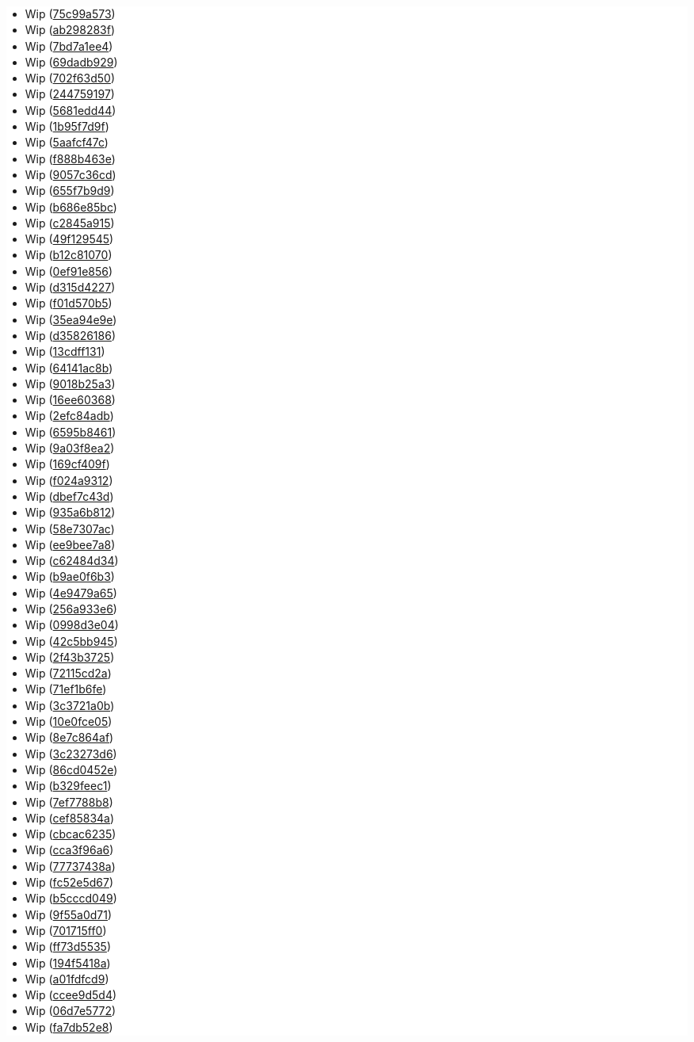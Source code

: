 - Wip ([75c99a573](https://github.com/stacksjs/stacks/commit/75c99a573))
- Wip ([ab298283f](https://github.com/stacksjs/stacks/commit/ab298283f))
- Wip ([7bd7a1ee4](https://github.com/stacksjs/stacks/commit/7bd7a1ee4))
- Wip ([69dadb929](https://github.com/stacksjs/stacks/commit/69dadb929))
- Wip ([702f63d50](https://github.com/stacksjs/stacks/commit/702f63d50))
- Wip ([244759197](https://github.com/stacksjs/stacks/commit/244759197))
- Wip ([5681edd44](https://github.com/stacksjs/stacks/commit/5681edd44))
- Wip ([1b95f7d9f](https://github.com/stacksjs/stacks/commit/1b95f7d9f))
- Wip ([5aafcf47c](https://github.com/stacksjs/stacks/commit/5aafcf47c))
- Wip ([f888b463e](https://github.com/stacksjs/stacks/commit/f888b463e))
- Wip ([9057c36cd](https://github.com/stacksjs/stacks/commit/9057c36cd))
- Wip ([655f7b9d9](https://github.com/stacksjs/stacks/commit/655f7b9d9))
- Wip ([b686e85bc](https://github.com/stacksjs/stacks/commit/b686e85bc))
- Wip ([c2845a915](https://github.com/stacksjs/stacks/commit/c2845a915))
- Wip ([49f129545](https://github.com/stacksjs/stacks/commit/49f129545))
- Wip ([b12c81070](https://github.com/stacksjs/stacks/commit/b12c81070))
- Wip ([0ef91e856](https://github.com/stacksjs/stacks/commit/0ef91e856))
- Wip ([d315d4227](https://github.com/stacksjs/stacks/commit/d315d4227))
- Wip ([f01d570b5](https://github.com/stacksjs/stacks/commit/f01d570b5))
- Wip ([35ea94e9e](https://github.com/stacksjs/stacks/commit/35ea94e9e))
- Wip ([d35826186](https://github.com/stacksjs/stacks/commit/d35826186))
- Wip ([13cdff131](https://github.com/stacksjs/stacks/commit/13cdff131))
- Wip ([64141ac8b](https://github.com/stacksjs/stacks/commit/64141ac8b))
- Wip ([9018b25a3](https://github.com/stacksjs/stacks/commit/9018b25a3))
- Wip ([16ee60368](https://github.com/stacksjs/stacks/commit/16ee60368))
- Wip ([2efc84adb](https://github.com/stacksjs/stacks/commit/2efc84adb))
- Wip ([6595b8461](https://github.com/stacksjs/stacks/commit/6595b8461))
- Wip ([9a03f8ea2](https://github.com/stacksjs/stacks/commit/9a03f8ea2))
- Wip ([169cf409f](https://github.com/stacksjs/stacks/commit/169cf409f))
- Wip ([f024a9312](https://github.com/stacksjs/stacks/commit/f024a9312))
- Wip ([dbef7c43d](https://github.com/stacksjs/stacks/commit/dbef7c43d))
- Wip ([935a6b812](https://github.com/stacksjs/stacks/commit/935a6b812))
- Wip ([58e7307ac](https://github.com/stacksjs/stacks/commit/58e7307ac))
- Wip ([ee9bee7a8](https://github.com/stacksjs/stacks/commit/ee9bee7a8))
- Wip ([c62484d34](https://github.com/stacksjs/stacks/commit/c62484d34))
- Wip ([b9ae0f6b3](https://github.com/stacksjs/stacks/commit/b9ae0f6b3))
- Wip ([4e9479a65](https://github.com/stacksjs/stacks/commit/4e9479a65))
- Wip ([256a933e6](https://github.com/stacksjs/stacks/commit/256a933e6))
- Wip ([0998d3e04](https://github.com/stacksjs/stacks/commit/0998d3e04))
- Wip ([42c5bb945](https://github.com/stacksjs/stacks/commit/42c5bb945))
- Wip ([2f43b3725](https://github.com/stacksjs/stacks/commit/2f43b3725))
- Wip ([72115cd2a](https://github.com/stacksjs/stacks/commit/72115cd2a))
- Wip ([71ef1b6fe](https://github.com/stacksjs/stacks/commit/71ef1b6fe))
- Wip ([3c3721a0b](https://github.com/stacksjs/stacks/commit/3c3721a0b))
- Wip ([10e0fce05](https://github.com/stacksjs/stacks/commit/10e0fce05))
- Wip ([8e7c864af](https://github.com/stacksjs/stacks/commit/8e7c864af))
- Wip ([3c23273d6](https://github.com/stacksjs/stacks/commit/3c23273d6))
- Wip ([86cd0452e](https://github.com/stacksjs/stacks/commit/86cd0452e))
- Wip ([b329feec1](https://github.com/stacksjs/stacks/commit/b329feec1))
- Wip ([7ef7788b8](https://github.com/stacksjs/stacks/commit/7ef7788b8))
- Wip ([cef85834a](https://github.com/stacksjs/stacks/commit/cef85834a))
- Wip ([cbcac6235](https://github.com/stacksjs/stacks/commit/cbcac6235))
- Wip ([cca3f96a6](https://github.com/stacksjs/stacks/commit/cca3f96a6))
- Wip ([77737438a](https://github.com/stacksjs/stacks/commit/77737438a))
- Wip ([fc52e5d67](https://github.com/stacksjs/stacks/commit/fc52e5d67))
- Wip ([b5cccd049](https://github.com/stacksjs/stacks/commit/b5cccd049))
- Wip ([9f55a0d71](https://github.com/stacksjs/stacks/commit/9f55a0d71))
- Wip ([701715ff0](https://github.com/stacksjs/stacks/commit/701715ff0))
- Wip ([ff73d5535](https://github.com/stacksjs/stacks/commit/ff73d5535))
- Wip ([194f5418a](https://github.com/stacksjs/stacks/commit/194f5418a))
- Wip ([a01fdfcd9](https://github.com/stacksjs/stacks/commit/a01fdfcd9))
- Wip ([ccee9d5d4](https://github.com/stacksjs/stacks/commit/ccee9d5d4))
- Wip ([06d7e5772](https://github.com/stacksjs/stacks/commit/06d7e5772))
- Wip ([fa7db52e8](https://github.com/stacksjs/stacks/commit/fa7db52e8))